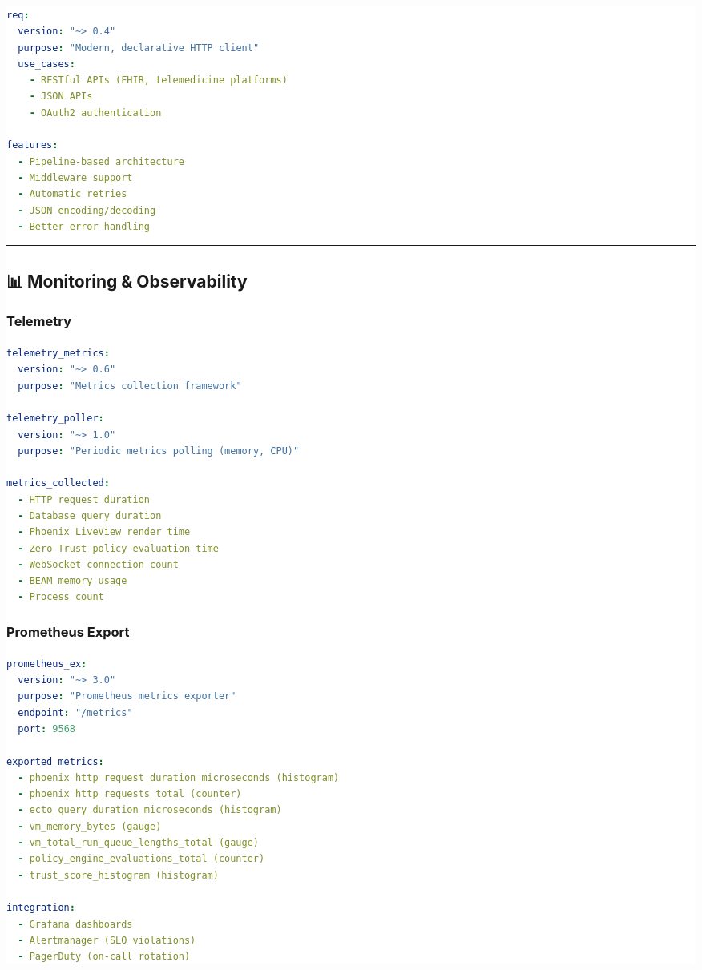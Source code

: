 ```yaml
req:
  version: "~> 0.4"
  purpose: "Modern, declarative HTTP client"
  use_cases:
    - RESTful APIs (FHIR, telemedicine platforms)
    - JSON APIs
    - OAuth2 authentication

features:
  - Pipeline-based architecture
  - Middleware support
  - Automatic retries
  - JSON encoding/decoding
  - Better error handling
```

---

## 📊 Monitoring & Observability

### Telemetry

```yaml
telemetry_metrics:
  version: "~> 0.6"
  purpose: "Metrics collection framework"

telemetry_poller:
  version: "~> 1.0"
  purpose: "Periodic metrics polling (memory, CPU)"

metrics_collected:
  - HTTP request duration
  - Database query duration
  - Phoenix LiveView render time
  - Zero Trust policy evaluation time
  - WebSocket connection count
  - BEAM memory usage
  - Process count
```

### Prometheus Export

```yaml
prometheus_ex:
  version: "~> 3.0"
  purpose: "Prometheus metrics exporter"
  endpoint: "/metrics"
  port: 9568

exported_metrics:
  - phoenix_http_request_duration_microseconds (histogram)
  - phoenix_http_requests_total (counter)
  - ecto_query_duration_microseconds (histogram)
  - vm_memory_bytes (gauge)
  - vm_total_run_queue_lengths_total (gauge)
  - policy_engine_evaluations_total (counter)
  - trust_score_histogram (histogram)

integration:
  - Grafana dashboards
  - Alertmanager (SLO violations)
  - PagerDuty (on-call rotation)
```